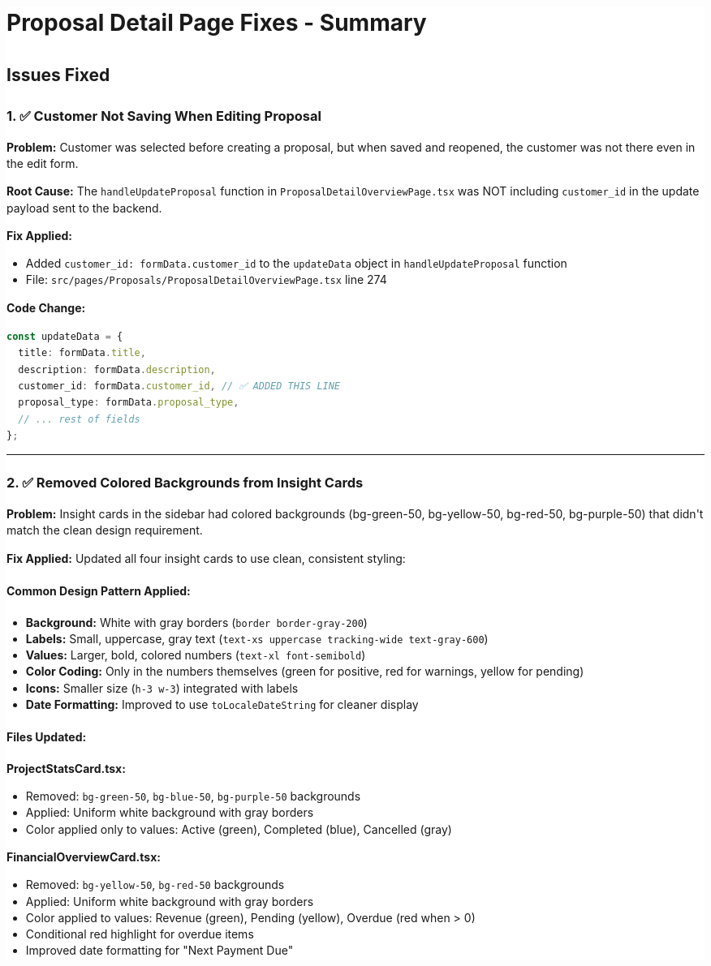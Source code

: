# Proposal Detail Page Fixes - Summary

## Issues Fixed

### 1. ✅ Customer Not Saving When Editing Proposal
**Problem:** Customer was selected before creating a proposal, but when saved and reopened, the customer was not there even in the edit form.

**Root Cause:** The `handleUpdateProposal` function in `ProposalDetailOverviewPage.tsx` was NOT including `customer_id` in the update payload sent to the backend.

**Fix Applied:**
- Added `customer_id: formData.customer_id` to the `updateData` object in `handleUpdateProposal` function
- File: `src/pages/Proposals/ProposalDetailOverviewPage.tsx` line 274

**Code Change:**
```typescript
const updateData = {
  title: formData.title,
  description: formData.description,
  customer_id: formData.customer_id, // ✅ ADDED THIS LINE
  proposal_type: formData.proposal_type,
  // ... rest of fields
};
```

---

### 2. ✅ Removed Colored Backgrounds from Insight Cards
**Problem:** Insight cards in the sidebar had colored backgrounds (bg-green-50, bg-yellow-50, bg-red-50, bg-purple-50) that didn't match the clean design requirement.

**Fix Applied:** Updated all four insight cards to use clean, consistent styling:

#### Common Design Pattern Applied:
- **Background:** White with gray borders (`border border-gray-200`)
- **Labels:** Small, uppercase, gray text (`text-xs uppercase tracking-wide text-gray-600`)
- **Values:** Larger, bold, colored numbers (`text-xl font-semibold`)
- **Color Coding:** Only in the numbers themselves (green for positive, red for warnings, yellow for pending)
- **Icons:** Smaller size (`h-3 w-3`) integrated with labels
- **Date Formatting:** Improved to use `toLocaleDateString` for cleaner display

#### Files Updated:

**ProjectStatsCard.tsx:**
- Removed: `bg-green-50`, `bg-blue-50`, `bg-purple-50` backgrounds
- Applied: Uniform white background with gray borders
- Color applied only to values: Active (green), Completed (blue), Cancelled (gray)

**FinancialOverviewCard.tsx:**
- Removed: `bg-yellow-50`, `bg-red-50` backgrounds
- Applied: Uniform white background with gray borders
- Color applied to values: Revenue (green), Pending (yellow), Overdue (red when > 0)
- Conditional red highlight for overdue items
- Improved date formatting for "Next Payment Due"
